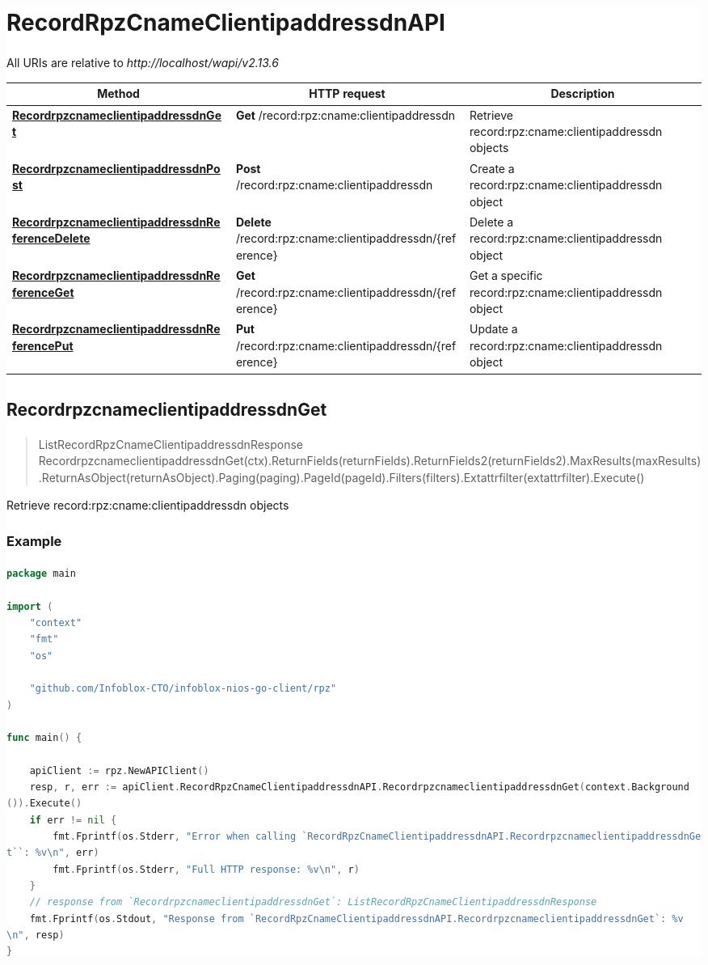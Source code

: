 # RecordRpzCnameClientipaddressdnAPI

All URIs are relative to *http://localhost/wapi/v2.13.6*

Method | HTTP request | Description
------------- | ------------- | -------------
[**RecordrpzcnameclientipaddressdnGet**](RecordRpzCnameClientipaddressdnAPI.md#RecordrpzcnameclientipaddressdnGet) | **Get** /record:rpz:cname:clientipaddressdn | Retrieve record:rpz:cname:clientipaddressdn objects
[**RecordrpzcnameclientipaddressdnPost**](RecordRpzCnameClientipaddressdnAPI.md#RecordrpzcnameclientipaddressdnPost) | **Post** /record:rpz:cname:clientipaddressdn | Create a record:rpz:cname:clientipaddressdn object
[**RecordrpzcnameclientipaddressdnReferenceDelete**](RecordRpzCnameClientipaddressdnAPI.md#RecordrpzcnameclientipaddressdnReferenceDelete) | **Delete** /record:rpz:cname:clientipaddressdn/{reference} | Delete a record:rpz:cname:clientipaddressdn object
[**RecordrpzcnameclientipaddressdnReferenceGet**](RecordRpzCnameClientipaddressdnAPI.md#RecordrpzcnameclientipaddressdnReferenceGet) | **Get** /record:rpz:cname:clientipaddressdn/{reference} | Get a specific record:rpz:cname:clientipaddressdn object
[**RecordrpzcnameclientipaddressdnReferencePut**](RecordRpzCnameClientipaddressdnAPI.md#RecordrpzcnameclientipaddressdnReferencePut) | **Put** /record:rpz:cname:clientipaddressdn/{reference} | Update a record:rpz:cname:clientipaddressdn object



## RecordrpzcnameclientipaddressdnGet

> ListRecordRpzCnameClientipaddressdnResponse RecordrpzcnameclientipaddressdnGet(ctx).ReturnFields(returnFields).ReturnFields2(returnFields2).MaxResults(maxResults).ReturnAsObject(returnAsObject).Paging(paging).PageId(pageId).Filters(filters).Extattrfilter(extattrfilter).Execute()

Retrieve record:rpz:cname:clientipaddressdn objects



### Example

```go
package main

import (
	"context"
	"fmt"
	"os"

	"github.com/Infoblox-CTO/infoblox-nios-go-client/rpz"
)

func main() {

	apiClient := rpz.NewAPIClient()
	resp, r, err := apiClient.RecordRpzCnameClientipaddressdnAPI.RecordrpzcnameclientipaddressdnGet(context.Background()).Execute()
	if err != nil {
		fmt.Fprintf(os.Stderr, "Error when calling `RecordRpzCnameClientipaddressdnAPI.RecordrpzcnameclientipaddressdnGet``: %v\n", err)
		fmt.Fprintf(os.Stderr, "Full HTTP response: %v\n", r)
	}
	// response from `RecordrpzcnameclientipaddressdnGet`: ListRecordRpzCnameClientipaddressdnResponse
	fmt.Fprintf(os.Stdout, "Response from `RecordRpzCnameClientipaddressdnAPI.RecordrpzcnameclientipaddressdnGet`: %v\n", resp)
}
```
